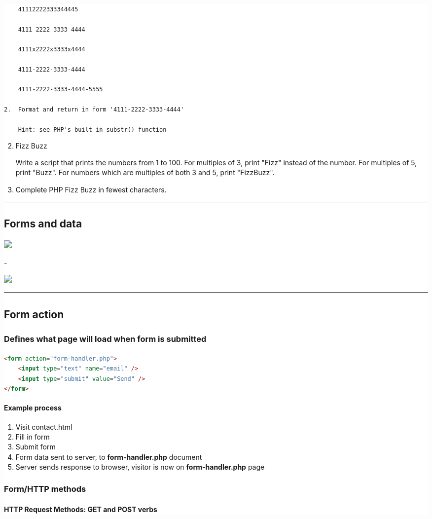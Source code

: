         41112222333344445

        4111 2222 3333 4444

        4111x2222x3333x4444

        4111-2222-3333-4444

        4111-2222-3333-4444-5555

    2.  Format and return in form '4111-2222-3333-4444'

        Hint: see PHP's built-in substr() function

2.  Fizz Buzz

    Write a script that prints the numbers from 1 to 100. For multiples of 3, print "Fizz" instead of the number. For multiples of 5, print "Buzz". For numbers which are multiples of both 3 and 5, print "FizzBuzz".

3.  Complete PHP Fizz Buzz in fewest characters.

* * *

## Forms and data

![](images/form1.png)

\-

![](images/form2.png)

* * *

## Form action

### Defines what page will load when form is submitted

```html
<form action="form-handler.php">
    <input type="text" name="email" />
    <input type="submit" value="Send" />
</form>
```

#### Example process

1.  Visit contact.html
2.  Fill in form
3.  Submit form
4.  Form data sent to server, to **form-handler.php** document
5.  Server sends response to browser, visitor is now on **form-handler.php** page

### Form/HTTP methods

#### HTTP Request Methods: GET and POST verbs
